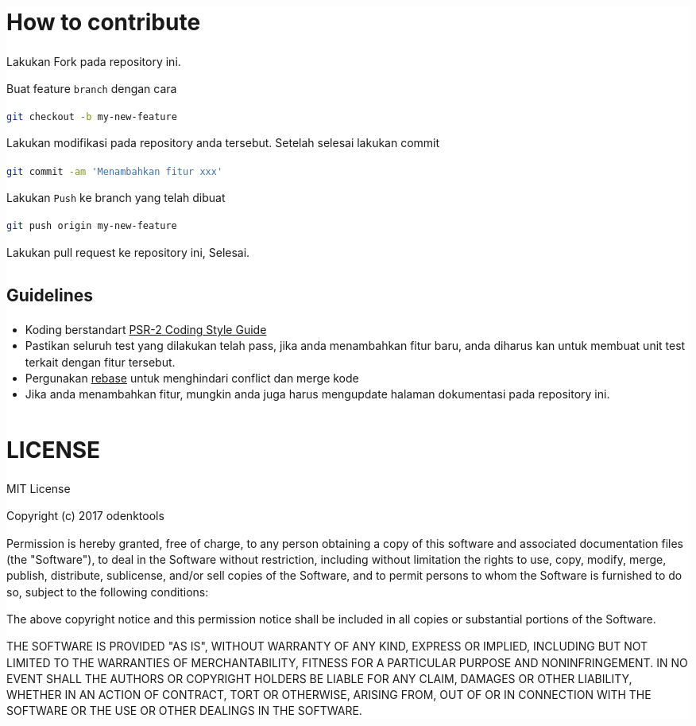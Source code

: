 # How to contribute

Lakukan Fork pada repository ini.

Buat feature ```branch``` dengan cara

```bash
git checkout -b my-new-feature
```

Lakukan modifikasi pada repository anda tersebut. Setelah selesai lakukan commit

```bash
git commit -am 'Menambahkan fitur xxx'
```

Lakukan ```Push``` ke branch yang telah dibuat

```bash
git push origin my-new-feature
```

Lakukan pull request ke repository ini, Selesai.

## Guidelines

* Koding berstandart [PSR-2 Coding Style Guide](http://www.php-fig.org/psr/psr-2/)
* Pastikan seluruh test yang dilakukan telah pass, jika anda menambahkan fitur baru, anda diharus kan untuk membuat unit test terkait dengan fitur tersebut.
* Pergunakan [rebase](https://git-scm.com/book/en/v2/Git-Branching-Rebasing) untuk menghindari conflict dan merge kode
* Jika anda menambahkan fitur, mungkin anda juga harus mengupdate halaman dokumentasi pada repository ini.

# LICENSE

MIT License

Copyright (c) 2017 odenktools

Permission is hereby granted, free of charge, to any person obtaining a copy
of this software and associated documentation files (the "Software"), to deal
in the Software without restriction, including without limitation the rights
to use, copy, modify, merge, publish, distribute, sublicense, and/or sell
copies of the Software, and to permit persons to whom the Software is
furnished to do so, subject to the following conditions:

The above copyright notice and this permission notice shall be included in all
copies or substantial portions of the Software.

THE SOFTWARE IS PROVIDED "AS IS", WITHOUT WARRANTY OF ANY KIND, EXPRESS OR
IMPLIED, INCLUDING BUT NOT LIMITED TO THE WARRANTIES OF MERCHANTABILITY,
FITNESS FOR A PARTICULAR PURPOSE AND NONINFRINGEMENT. IN NO EVENT SHALL THE
AUTHORS OR COPYRIGHT HOLDERS BE LIABLE FOR ANY CLAIM, DAMAGES OR OTHER
LIABILITY, WHETHER IN AN ACTION OF CONTRACT, TORT OR OTHERWISE, ARISING FROM,
OUT OF OR IN CONNECTION WITH THE SOFTWARE OR THE USE OR OTHER DEALINGS IN THE
SOFTWARE.
